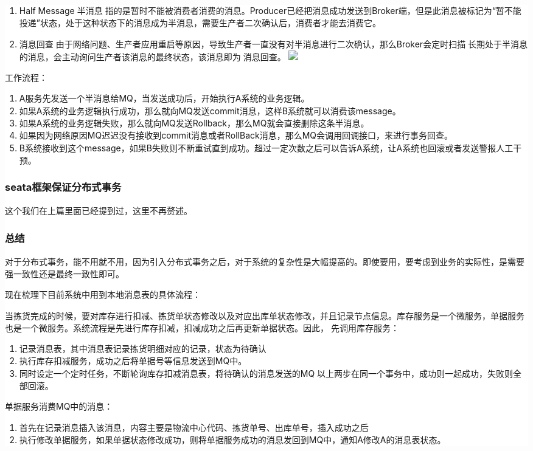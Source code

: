 1. Half Message 半消息
指的是暂时不能被消费者消费的消息。Producer已经把消息成功发送到Broker端，但是此消息被标记为“暂不能投递”状态，处于这种状态下的消息成为半消息，需要生产者二次确认后，消费者才能去消费它。

2. 消息回查
由于网络问题、生产者应用重启等原因，导致生产者一直没有对半消息进行二次确认，那么Broker会定时扫描 长期处于半消息的消息，会主动询问生产者该消息的最终状态，该消息即为 消息回查。
![](redis4/1090617.jpg)

工作流程：
1. A服务先发送一个半消息给MQ，当发送成功后，开始执行A系统的业务逻辑。
2. 如果A系统的业务逻辑执行成功，那么就向MQ发送commit消息，这样B系统就可以消费该message。
3. 如果A系统的业务逻辑失败，那么就向MQ发送Rollback，那么MQ就会直接删除这条半消息。
4. 如果因为网络原因MQ迟迟没有接收到commit消息或者RollBack消息，那么MQ会调用回调接口，来进行事务回查。
5. B系统接收到这个message，如果B失败则不断重试直到成功。超过一定次数之后可以告诉A系统，让A系统也回滚或者发送警报人工干预。

### seata框架保证分布式事务

这个我们在上篇里面已经提到过，这里不再赘述。

### 总结

对于分布式事务，能不用就不用，因为引入分布式事务之后，对于系统的复杂性是大幅提高的。即使要用，要考虑到业务的实际性，是需要强一致性还是最终一致性即可。

现在梳理下目前系统中用到本地消息表的具体流程：

当拣货完成的时候，要对库存进行扣减、拣货单状态修改以及对应出库单状态修改，并且记录节点信息。库存服务是一个微服务，单据服务也是一个微服务。系统流程是先进行库存扣减，扣减成功之后再更新单据状态。因此，
先调用库存服务：
1. 记录消息表，其中消息表记录拣货明细对应的记录，状态为待确认
2. 执行库存扣减服务，成功之后将单据号等信息发送到MQ中。
3. 同时设定一个定时任务，不断轮询库存扣减消息表，将待确认的消息发送的MQ
以上两步在同一个事务中，成功则一起成功，失败则全部回滚。

单据服务消费MQ中的消息：
1. 首先在记录消息插入该消息，内容主要是物流中心代码、拣货单号、出库单号，插入成功之后
2. 执行修改单据服务，如果单据状态修改成功，则将单据服务成功的消息发回到MQ中，通知A修改A的消息表状态。
